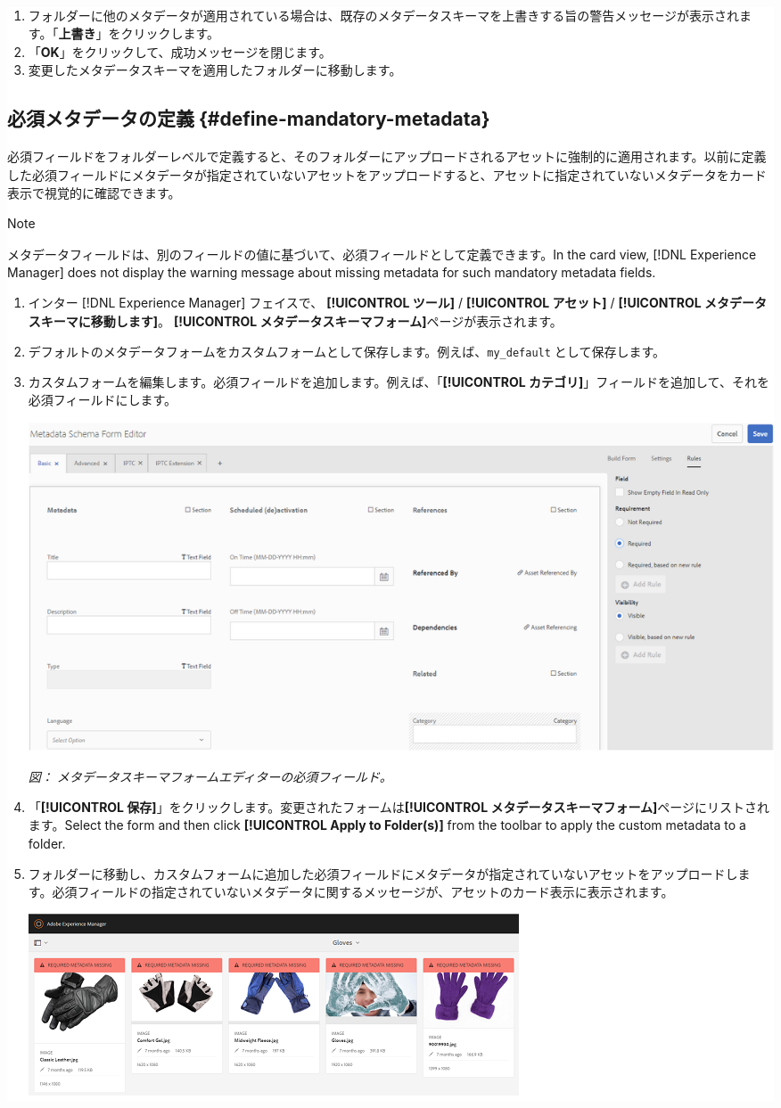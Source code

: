 1. フォルダーに他のメタデータが適用されている場合は、既存のメタデータスキーマを上書きする旨の警告メッセージが表示されます。「**上書き**」をクリックします。
1. 「**OK**」をクリックして、成功メッセージを閉じます。
1. 変更したメタデータスキーマを適用したフォルダーに移動します。

## 必須メタデータの定義 {#define-mandatory-metadata}

必須フィールドをフォルダーレベルで定義すると、そのフォルダーにアップロードされるアセットに強制的に適用されます。以前に定義した必須フィールドにメタデータが指定されていないアセットをアップロードすると、アセットに指定されていないメタデータをカード表示で視覚的に確認できます。

>[!NOTE]
>
>メタデータフィールドは、別のフィールドの値に基づいて、必須フィールドとして定義できます。In the card view, [!DNL Experience Manager] does not display the warning message about missing metadata for such mandatory metadata fields.

1. インター [!DNL Experience Manager] フェイスで、 **[!UICONTROL ツール]** / **[!UICONTROL アセット]** / **[!UICONTROL メタデータスキーマに移動します]**。 **[!UICONTROL メタデータスキーマフォーム]**&#x200B;ページが表示されます。
1. デフォルトのメタデータフォームをカスタムフォームとして保存します。例えば、`my_default` として保存します。

1. カスタムフォームを編集します。必須フィールドを追加します。例えば、「**[!UICONTROL カテゴリ]**」フィールドを追加して、それを必須フィールドにします。

   ![メタデータスキーマフォームエディタの「ルール」タブで「必須」を追加選択して、メタデータフォームに必須のフィールドを挿入します。](assets/mandatory-field-metadata-schema-editor.png)

   *図： メタデータスキーマフォームエディターの必須フィールド。*

1. 「**[!UICONTROL 保存]**」をクリックします。変更されたフォームは&#x200B;**[!UICONTROL メタデータスキーマフォーム]**&#x200B;ページにリストされます。Select the form and then click **[!UICONTROL Apply to Folder(s)]** from the toolbar to apply the custom metadata to a folder.

1. フォルダーに移動し、カスタムフォームに追加した必須フィールドにメタデータが指定されていないアセットをアップロードします。必須フィールドの指定されていないメタデータに関するメッセージが、アセットのカード表示に表示されます。

   ![フォルダー内のアセットのアップロード時にアセットカード表示に必須のメタデータが見つからないというメッセージ](assets/chlimage_1-192.png)
